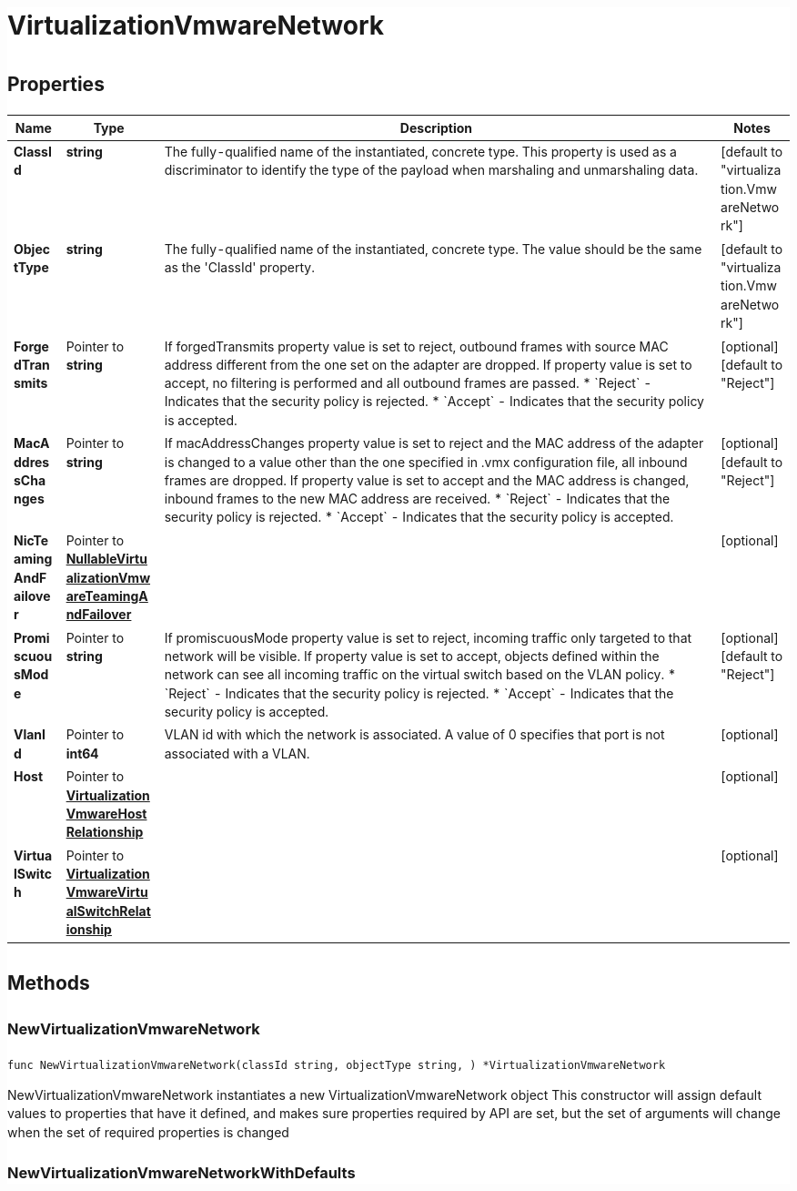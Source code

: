 # VirtualizationVmwareNetwork

## Properties

Name | Type | Description | Notes
------------ | ------------- | ------------- | -------------
**ClassId** | **string** | The fully-qualified name of the instantiated, concrete type. This property is used as a discriminator to identify the type of the payload when marshaling and unmarshaling data. | [default to "virtualization.VmwareNetwork"]
**ObjectType** | **string** | The fully-qualified name of the instantiated, concrete type. The value should be the same as the &#39;ClassId&#39; property. | [default to "virtualization.VmwareNetwork"]
**ForgedTransmits** | Pointer to **string** | If forgedTransmits property value is set to reject, outbound frames with source MAC address different from the one set on the adapter are dropped. If property value is set to accept, no filtering is performed and all outbound frames are passed. * &#x60;Reject&#x60; - Indicates that the security policy is rejected. * &#x60;Accept&#x60; - Indicates that the security policy is accepted. | [optional] [default to "Reject"]
**MacAddressChanges** | Pointer to **string** | If macAddressChanges property value is set to reject and the MAC address of the adapter is changed to a value other than the one specified in .vmx configuration file, all inbound frames are dropped. If property value is set to accept and the MAC address is changed, inbound frames to the new MAC address are received. * &#x60;Reject&#x60; - Indicates that the security policy is rejected. * &#x60;Accept&#x60; - Indicates that the security policy is accepted. | [optional] [default to "Reject"]
**NicTeamingAndFailover** | Pointer to [**NullableVirtualizationVmwareTeamingAndFailover**](virtualization.VmwareTeamingAndFailover.md) |  | [optional] 
**PromiscuousMode** | Pointer to **string** | If promiscuousMode property value is set to reject, incoming traffic only targeted to that network will be visible. If property value is set to accept, objects defined within the network can see all incoming traffic on the virtual switch based on the VLAN policy. * &#x60;Reject&#x60; - Indicates that the security policy is rejected. * &#x60;Accept&#x60; - Indicates that the security policy is accepted. | [optional] [default to "Reject"]
**VlanId** | Pointer to **int64** | VLAN id with which the network is associated. A value of 0 specifies that port is not associated with a VLAN. | [optional] 
**Host** | Pointer to [**VirtualizationVmwareHostRelationship**](virtualization.VmwareHost.Relationship.md) |  | [optional] 
**VirtualSwitch** | Pointer to [**VirtualizationVmwareVirtualSwitchRelationship**](virtualization.VmwareVirtualSwitch.Relationship.md) |  | [optional] 

## Methods

### NewVirtualizationVmwareNetwork

`func NewVirtualizationVmwareNetwork(classId string, objectType string, ) *VirtualizationVmwareNetwork`

NewVirtualizationVmwareNetwork instantiates a new VirtualizationVmwareNetwork object
This constructor will assign default values to properties that have it defined,
and makes sure properties required by API are set, but the set of arguments
will change when the set of required properties is changed

### NewVirtualizationVmwareNetworkWithDefaults
